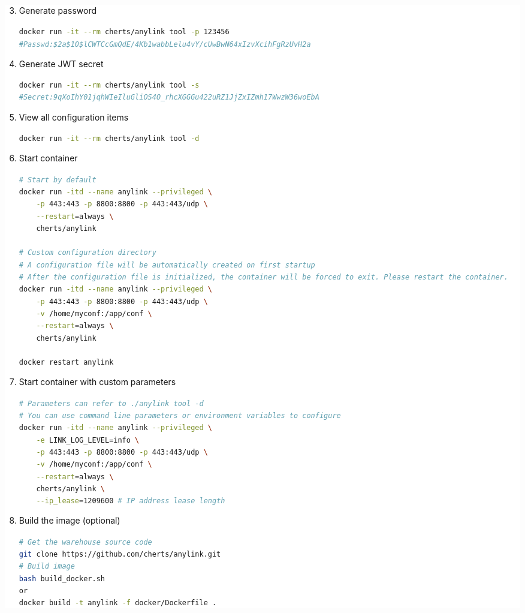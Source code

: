 3. Generate password

   ```bash
   docker run -it --rm cherts/anylink tool -p 123456
   #Passwd:$2a$10$lCWTCcGmQdE/4Kb1wabbLelu4vY/cUwBwN64xIzvXcihFgRzUvH2a
   ```

4. Generate JWT secret

   ```bash
   docker run -it --rm cherts/anylink tool -s
   #Secret:9qXoIhY01jqhWIeIluGliOS4O_rhcXGGGu422uRZ1JjZxIZmh17WwzW36woEbA
   ```

5. View all configuration items
   ```bash
   docker run -it --rm cherts/anylink tool -d
   ```

6. Start container

   ```bash
   # Start by default
   docker run -itd --name anylink --privileged \
       -p 443:443 -p 8800:8800 -p 443:443/udp \
       --restart=always \
       cherts/anylink

   # Custom configuration directory
   # A configuration file will be automatically created on first startup
   # After the configuration file is initialized, the container will be forced to exit. Please restart the container.
   docker run -itd --name anylink --privileged \
       -p 443:443 -p 8800:8800 -p 443:443/udp \
       -v /home/myconf:/app/conf \
       --restart=always \
       cherts/anylink
   
   docker restart anylink
   ```

7. Start container with custom parameters
   ```bash
   # Parameters can refer to ./anylink tool -d
   # You can use command line parameters or environment variables to configure
   docker run -itd --name anylink --privileged \
       -e LINK_LOG_LEVEL=info \
       -p 443:443 -p 8800:8800 -p 443:443/udp \
       -v /home/myconf:/app/conf \
       --restart=always \
       cherts/anylink \
       --ip_lease=1209600 # IP address lease length
   ```

8. Build the image (optional)

   ```bash
   # Get the warehouse source code
   git clone https://github.com/cherts/anylink.git
   # Build image
   bash build_docker.sh
   or
   docker build -t anylink -f docker/Dockerfile .
   ```
